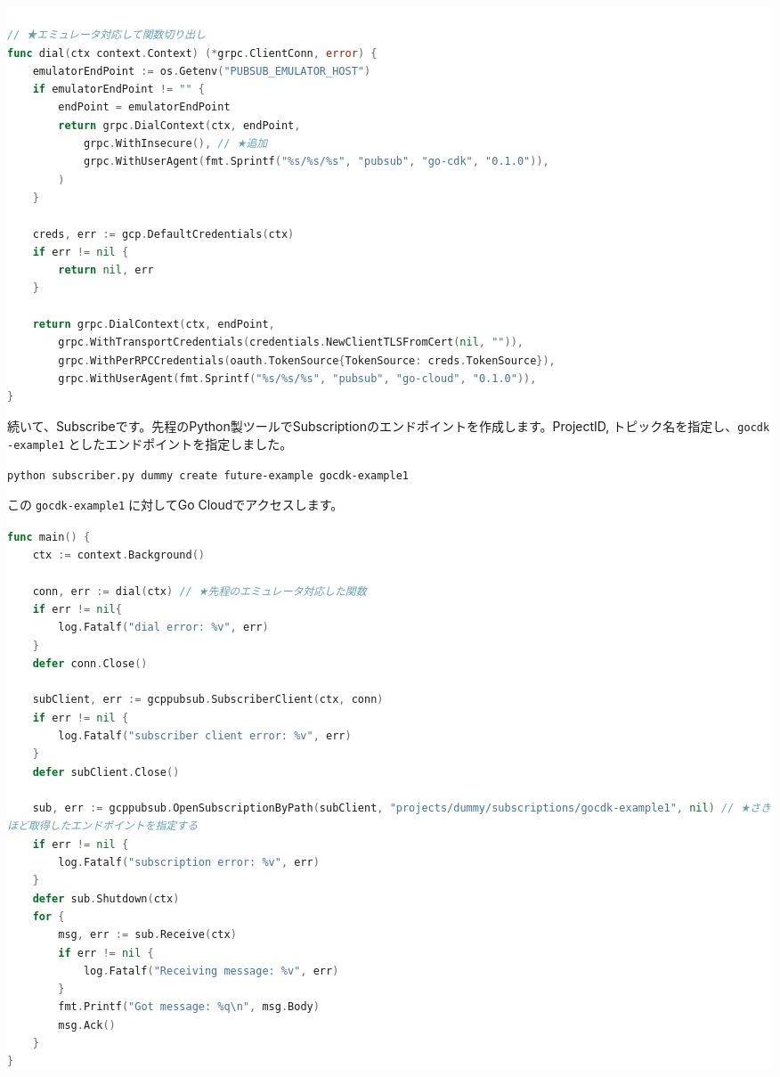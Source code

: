```go 無理やり通すパターン

// ★エミュレータ対応して関数切り出し
func dial(ctx context.Context) (*grpc.ClientConn, error) {
	emulatorEndPoint := os.Getenv("PUBSUB_EMULATOR_HOST")
	if emulatorEndPoint != "" {
		endPoint = emulatorEndPoint
		return grpc.DialContext(ctx, endPoint,
			grpc.WithInsecure(), // ★追加
			grpc.WithUserAgent(fmt.Sprintf("%s/%s/%s", "pubsub", "go-cdk", "0.1.0")),
		)
	}

	creds, err := gcp.DefaultCredentials(ctx)
	if err != nil {
		return nil, err
	}

	return grpc.DialContext(ctx, endPoint,
		grpc.WithTransportCredentials(credentials.NewClientTLSFromCert(nil, "")),
		grpc.WithPerRPCCredentials(oauth.TokenSource{TokenSource: creds.TokenSource}),
		grpc.WithUserAgent(fmt.Sprintf("%s/%s/%s", "pubsub", "go-cloud", "0.1.0")),
}
```

続いて、Subscribeです。先程のPython製ツールでSubscriptionのエンドポイントを作成します。ProjectID, トピック名を指定し、`gocdk-example1` としたエンドポイントを指定しました。

```sh
python subscriber.py dummy create future-example gocdk-example1
```

この `gocdk-example1` に対してGo Cloudでアクセスします。

```go
func main() {
	ctx := context.Background()

	conn, err := dial(ctx) // ★先程のエミュレータ対応した関数
	if err != nil{
		log.Fatalf("dial error: %v", err)
	}
	defer conn.Close()

	subClient, err := gcppubsub.SubscriberClient(ctx, conn)
	if err != nil {
		log.Fatalf("subscriber client error: %v", err)
	}
	defer subClient.Close()

	sub, err := gcppubsub.OpenSubscriptionByPath(subClient, "projects/dummy/subscriptions/gocdk-example1", nil) // ★さきほど取得したエンドポイントを指定する
	if err != nil {
		log.Fatalf("subscription error: %v", err)
	}
	defer sub.Shutdown(ctx)
	for {
		msg, err := sub.Receive(ctx)
		if err != nil {
			log.Fatalf("Receiving message: %v", err)
		}
		fmt.Printf("Got message: %q\n", msg.Body)
		msg.Ack()
	}
}
```
